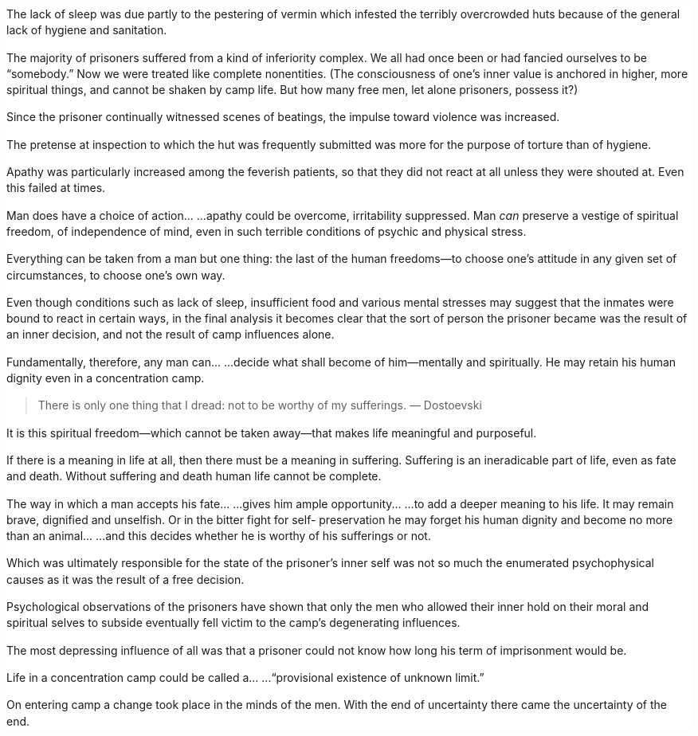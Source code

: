 The lack of sleep was due partly to the pestering of vermin which infested the terribly overcrowded huts because of the general lack of hygiene and sanitation.

The majority of prisoners suffered from a kind of inferiority complex. We all had once been or had fancied ourselves to be “somebody.” Now we were treated like complete nonentities. (The consciousness of one’s inner value is anchored in higher, more spiritual things, and cannot be shaken by camp life. But how many free men, let alone prisoners, possess it?)

Since the prisoner continually witnessed scenes of beatings, the impulse toward violence was increased.

The pretense at inspection to which the hut was frequently submitted was more for the purpose of torture than of hygiene.

Apathy was particularly increased among the feverish patients, so that they did not react at all unless they were shouted at. Even this failed at times.

Man does have a choice of action... ...apathy could be overcome, irritability suppressed. Man _can_ preserve a vestige of spiritual freedom, of independence of mind, even in such terrible conditions of psychic and physical stress.

Everything can be taken from a man but one thing: the last of the human freedoms—to choose one’s attitude in any given set of circumstances, to choose one’s own way.

Even though conditions such as lack of sleep, insufficient food and various mental stresses may suggest that the inmates were bound to react in certain ways, in the final analysis it becomes clear that the sort of person the prisoner became was the result of an inner decision, and not the result of camp influences alone.

Fundamentally, therefore, any man can... ...decide what shall become of him—mentally and spiritually. He may retain his human dignity even in a concentration camp.

> There is only one thing that I dread: not to be worthy of my sufferings.
> — Dostoevski

It is this spiritual freedom—which cannot be taken away—that makes life meaningful and purposeful.

If there is a meaning in life at all, then there must be a meaning in suffering. Suffering is an ineradicable part of life, even as fate and death. Without suffering and death human life cannot be complete.

The way in which a man accepts his fate... ...gives him ample opportunity... ...to add a deeper meaning to his life. It may remain brave, dignified and unselfish. Or in the bitter fight for self- preservation he may forget his human dignity and become no more than an animal... ...and this decides whether he is worthy of his sufferings or not.

Which was ultimately responsible for the state of the prisoner’s inner self was not so much the enumerated psychophysical causes as it was the result of a free decision.

Psychological observations of the prisoners have shown that only the men who allowed their inner hold on their moral and spiritual selves to subside eventually fell victim to the camp’s degenerating influences.

The most depressing influence of all was that a prisoner could not know how long his term of imprisonment would be.

Life in a concentration camp could be called a... ...“provisional existence of unknown limit.”

On entering camp a change took place in the minds of the men. With the end of uncertainty there came the uncertainty of the end.
